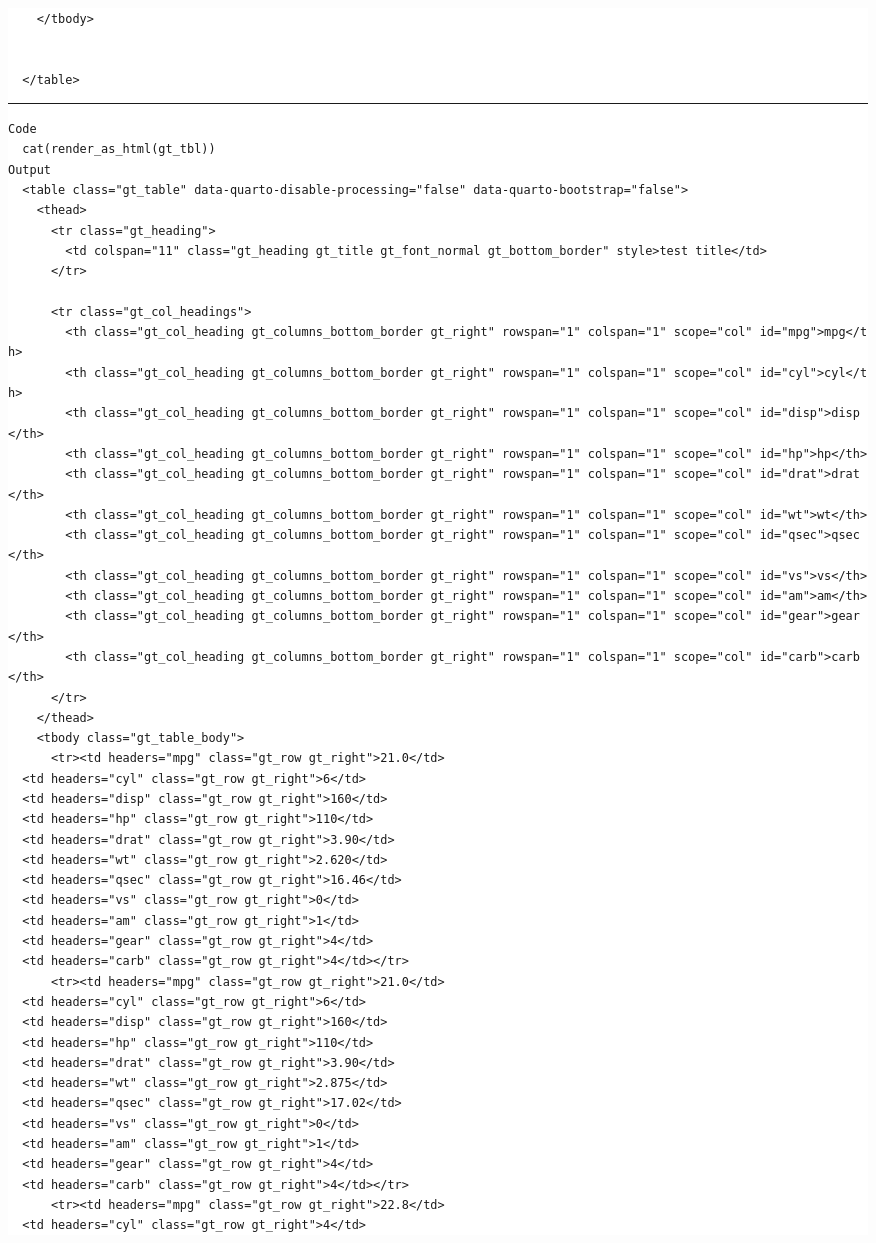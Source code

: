         </tbody>
        
        
      </table>

---

    Code
      cat(render_as_html(gt_tbl))
    Output
      <table class="gt_table" data-quarto-disable-processing="false" data-quarto-bootstrap="false">
        <thead>
          <tr class="gt_heading">
            <td colspan="11" class="gt_heading gt_title gt_font_normal gt_bottom_border" style>test title</td>
          </tr>
          
          <tr class="gt_col_headings">
            <th class="gt_col_heading gt_columns_bottom_border gt_right" rowspan="1" colspan="1" scope="col" id="mpg">mpg</th>
            <th class="gt_col_heading gt_columns_bottom_border gt_right" rowspan="1" colspan="1" scope="col" id="cyl">cyl</th>
            <th class="gt_col_heading gt_columns_bottom_border gt_right" rowspan="1" colspan="1" scope="col" id="disp">disp</th>
            <th class="gt_col_heading gt_columns_bottom_border gt_right" rowspan="1" colspan="1" scope="col" id="hp">hp</th>
            <th class="gt_col_heading gt_columns_bottom_border gt_right" rowspan="1" colspan="1" scope="col" id="drat">drat</th>
            <th class="gt_col_heading gt_columns_bottom_border gt_right" rowspan="1" colspan="1" scope="col" id="wt">wt</th>
            <th class="gt_col_heading gt_columns_bottom_border gt_right" rowspan="1" colspan="1" scope="col" id="qsec">qsec</th>
            <th class="gt_col_heading gt_columns_bottom_border gt_right" rowspan="1" colspan="1" scope="col" id="vs">vs</th>
            <th class="gt_col_heading gt_columns_bottom_border gt_right" rowspan="1" colspan="1" scope="col" id="am">am</th>
            <th class="gt_col_heading gt_columns_bottom_border gt_right" rowspan="1" colspan="1" scope="col" id="gear">gear</th>
            <th class="gt_col_heading gt_columns_bottom_border gt_right" rowspan="1" colspan="1" scope="col" id="carb">carb</th>
          </tr>
        </thead>
        <tbody class="gt_table_body">
          <tr><td headers="mpg" class="gt_row gt_right">21.0</td>
      <td headers="cyl" class="gt_row gt_right">6</td>
      <td headers="disp" class="gt_row gt_right">160</td>
      <td headers="hp" class="gt_row gt_right">110</td>
      <td headers="drat" class="gt_row gt_right">3.90</td>
      <td headers="wt" class="gt_row gt_right">2.620</td>
      <td headers="qsec" class="gt_row gt_right">16.46</td>
      <td headers="vs" class="gt_row gt_right">0</td>
      <td headers="am" class="gt_row gt_right">1</td>
      <td headers="gear" class="gt_row gt_right">4</td>
      <td headers="carb" class="gt_row gt_right">4</td></tr>
          <tr><td headers="mpg" class="gt_row gt_right">21.0</td>
      <td headers="cyl" class="gt_row gt_right">6</td>
      <td headers="disp" class="gt_row gt_right">160</td>
      <td headers="hp" class="gt_row gt_right">110</td>
      <td headers="drat" class="gt_row gt_right">3.90</td>
      <td headers="wt" class="gt_row gt_right">2.875</td>
      <td headers="qsec" class="gt_row gt_right">17.02</td>
      <td headers="vs" class="gt_row gt_right">0</td>
      <td headers="am" class="gt_row gt_right">1</td>
      <td headers="gear" class="gt_row gt_right">4</td>
      <td headers="carb" class="gt_row gt_right">4</td></tr>
          <tr><td headers="mpg" class="gt_row gt_right">22.8</td>
      <td headers="cyl" class="gt_row gt_right">4</td>